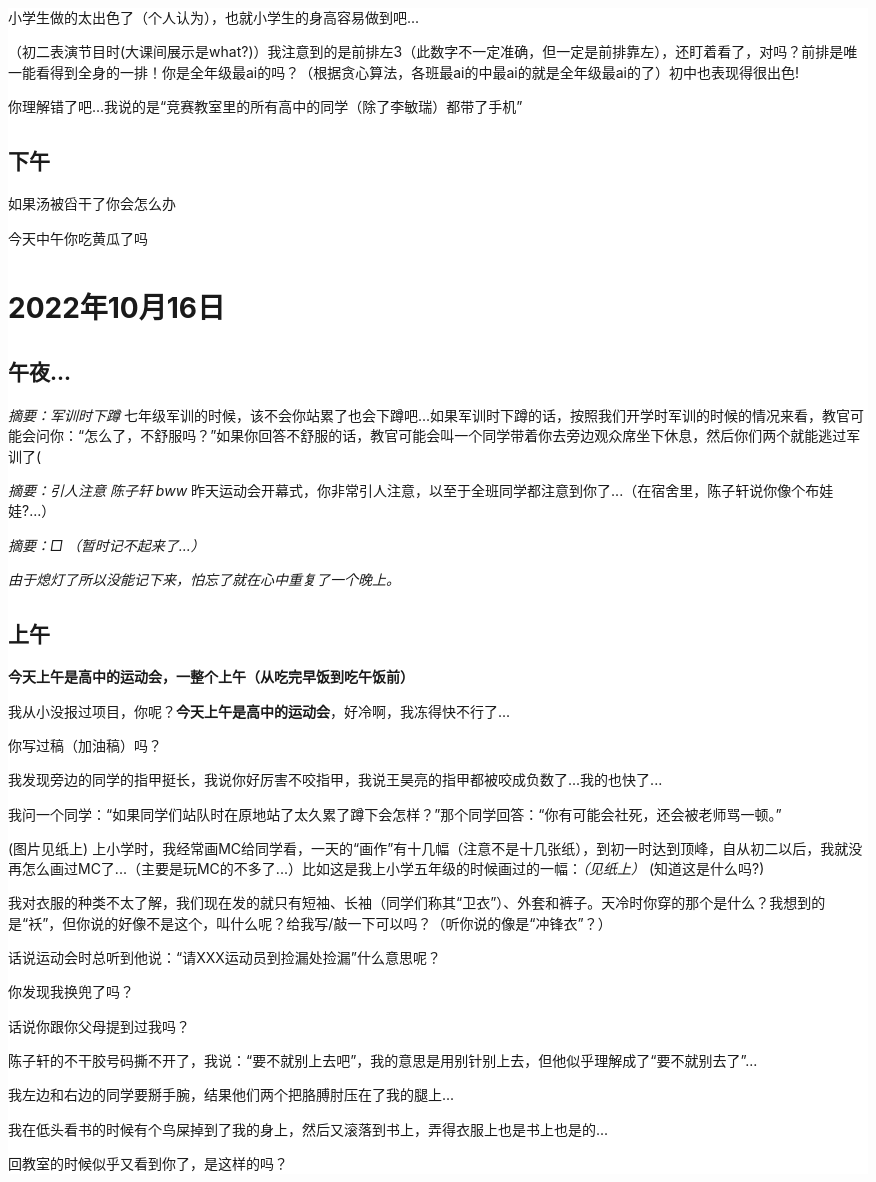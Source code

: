 小学生做的太出色了（个人认为），也就小学生的身高容易做到吧...

（初二表演节目时(大课间展示是what?)）我注意到的是前排左3（此数字不一定准确，但一定是前排靠左），还盯着看了，对吗？前排是唯一能看得到全身的一排！你是全年级最ai的吗？（根据贪心算法，各班最ai的中最ai的就是全年级最ai的了）初中也表现得很出色!

你理解错了吧...我说的是“竞赛教室里的所有高中的同学（除了李敏瑞）都带了手机”

## 下午

如果汤被舀干了你会怎么办

今天中午你吃黄瓜了吗

# 2022年10月16日

## 午夜...

*摘要：军训时下蹲* 七年级军训的时候，该不会你站累了也会下蹲吧...如果军训时下蹲的话，按照我们开学时军训的时候的情况来看，教官可能会问你：“怎么了，不舒服吗？”如果你回答不舒服的话，教官可能会叫一个同学带着你去旁边观众席坐下休息，然后你们两个就能逃过军训了(

*摘要：引人注意 陈子轩 bww* 昨天运动会开幕式，你非常引人注意，以至于全班同学都注意到你了...（在宿舍里，陈子轩说你像个布娃娃?...）

*摘要：□ （暂时记不起来了...）*

*由于熄灯了所以没能记下来，怕忘了就在心中重复了一个晚上。*

## 上午

**今天上午是高中的运动会，一整个上午（从吃完早饭到吃午饭前）**

我从小没报过项目，你呢？**今天上午是高中的运动会**，好冷啊，我冻得快不行了...

你写过稿（加油稿）吗？

我发现旁边的同学的指甲挺长，我说你好厉害不咬指甲，我说王昊亮的指甲都被咬成负数了...我的也快了...

我问一个同学：“如果同学们站队时在原地站了太久累了蹲下会怎样？”那个同学回答：“你有可能会社死，还会被老师骂一顿。”

(图片见纸上) 上小学时，我经常画MC给同学看，一天的“画作”有十几幅（注意不是十几张纸），到初一时达到顶峰，自从初二以后，我就没再怎么画过MC了...（主要是玩MC的不多了...）比如这是我上小学五年级的时候画过的一幅：*（见纸上）* (知道这是什么吗?)

我对衣服的种类不太了解，我们现在发的就只有短袖、长袖（同学们称其“卫衣”）、外套和裤子。天冷时你穿的那个是什么？我想到的是“袄”，但你说的好像不是这个，叫什么呢？给我写/敲一下可以吗？（听你说的像是“冲锋衣”？）

话说运动会时总听到他说：“请XXX运动员到捡漏处捡漏”什么意思呢？

你发现我换兜了吗？

话说你跟你父母提到过我吗？

陈子轩的不干胶号码撕不开了，我说：“要不就别上去吧”，我的意思是用别针别上去，但他似乎理解成了“要不就别去了”...

我左边和右边的同学要掰手腕，结果他们两个把胳膊肘压在了我的腿上...

我在低头看书的时候有个鸟屎掉到了我的身上，然后又滚落到书上，弄得衣服上也是书上也是的...

回教室的时候似乎又看到你了，是这样的吗？
